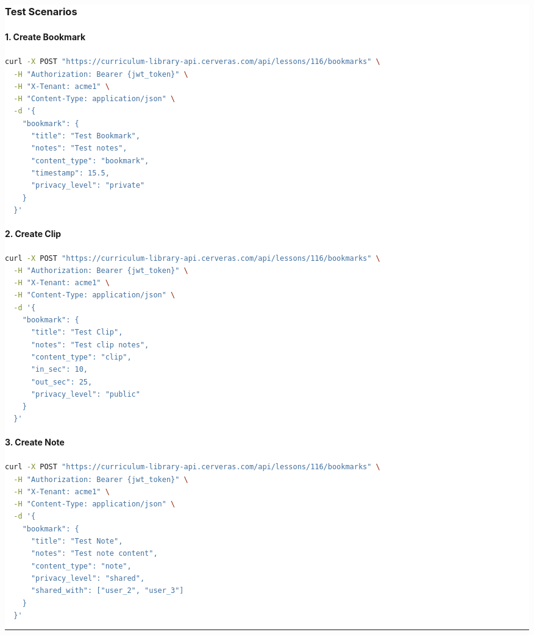 ### **Test Scenarios**

#### **1. Create Bookmark**
```bash
curl -X POST "https://curriculum-library-api.cerveras.com/api/lessons/116/bookmarks" \
  -H "Authorization: Bearer {jwt_token}" \
  -H "X-Tenant: acme1" \
  -H "Content-Type: application/json" \
  -d '{
    "bookmark": {
      "title": "Test Bookmark",
      "notes": "Test notes",
      "content_type": "bookmark",
      "timestamp": 15.5,
      "privacy_level": "private"
    }
  }'
```

#### **2. Create Clip**
```bash
curl -X POST "https://curriculum-library-api.cerveras.com/api/lessons/116/bookmarks" \
  -H "Authorization: Bearer {jwt_token}" \
  -H "X-Tenant: acme1" \
  -H "Content-Type: application/json" \
  -d '{
    "bookmark": {
      "title": "Test Clip",
      "notes": "Test clip notes",
      "content_type": "clip",
      "in_sec": 10,
      "out_sec": 25,
      "privacy_level": "public"
    }
  }'
```

#### **3. Create Note**
```bash
curl -X POST "https://curriculum-library-api.cerveras.com/api/lessons/116/bookmarks" \
  -H "Authorization: Bearer {jwt_token}" \
  -H "X-Tenant: acme1" \
  -H "Content-Type: application/json" \
  -d '{
    "bookmark": {
      "title": "Test Note",
      "notes": "Test note content",
      "content_type": "note",
      "privacy_level": "shared",
      "shared_with": ["user_2", "user_3"]
    }
  }'
```

---